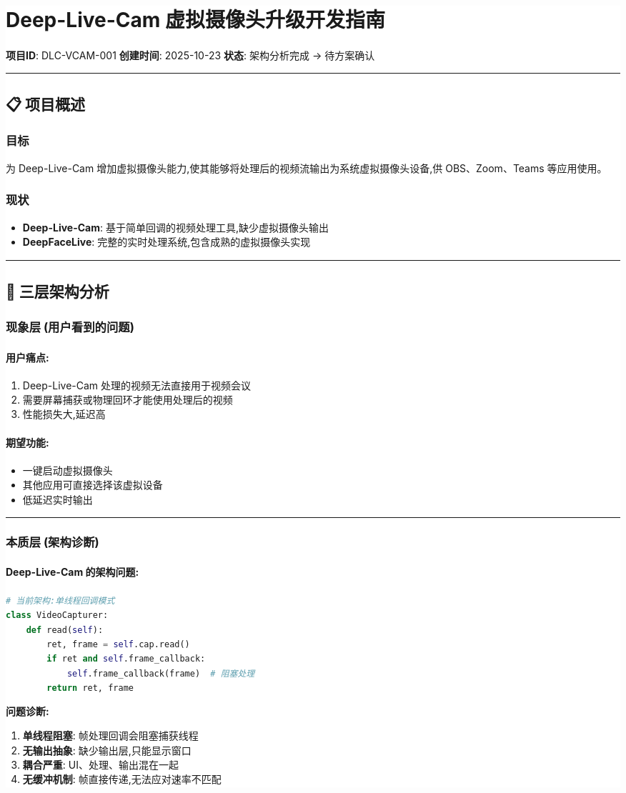 # Deep-Live-Cam 虚拟摄像头升级开发指南

**项目ID**: DLC-VCAM-001
**创建时间**: 2025-10-23
**状态**: 架构分析完成 → 待方案确认

---

## 📋 项目概述

### 目标
为 Deep-Live-Cam 增加虚拟摄像头能力,使其能够将处理后的视频流输出为系统虚拟摄像头设备,供 OBS、Zoom、Teams 等应用使用。

### 现状
- **Deep-Live-Cam**: 基于简单回调的视频处理工具,缺少虚拟摄像头输出
- **DeepFaceLive**: 完整的实时处理系统,包含成熟的虚拟摄像头实现

---

## 🧠 三层架构分析

### 现象层 (用户看到的问题)

#### 用户痛点:
1. Deep-Live-Cam 处理的视频无法直接用于视频会议
2. 需要屏幕捕获或物理回环才能使用处理后的视频
3. 性能损失大,延迟高

#### 期望功能:
- 一键启动虚拟摄像头
- 其他应用可直接选择该虚拟设备
- 低延迟实时输出

---

### 本质层 (架构诊断)

#### Deep-Live-Cam 的架构问题:

```python
# 当前架构:单线程回调模式
class VideoCapturer:
    def read(self):
        ret, frame = self.cap.read()
        if ret and self.frame_callback:
            self.frame_callback(frame)  # 阻塞处理
        return ret, frame
```

**问题诊断:**
1. **单线程阻塞**: 帧处理回调会阻塞捕获线程
2. **无输出抽象**: 缺少输出层,只能显示窗口
3. **耦合严重**: UI、处理、输出混在一起
4. **无缓冲机制**: 帧直接传递,无法应对速率不匹配
